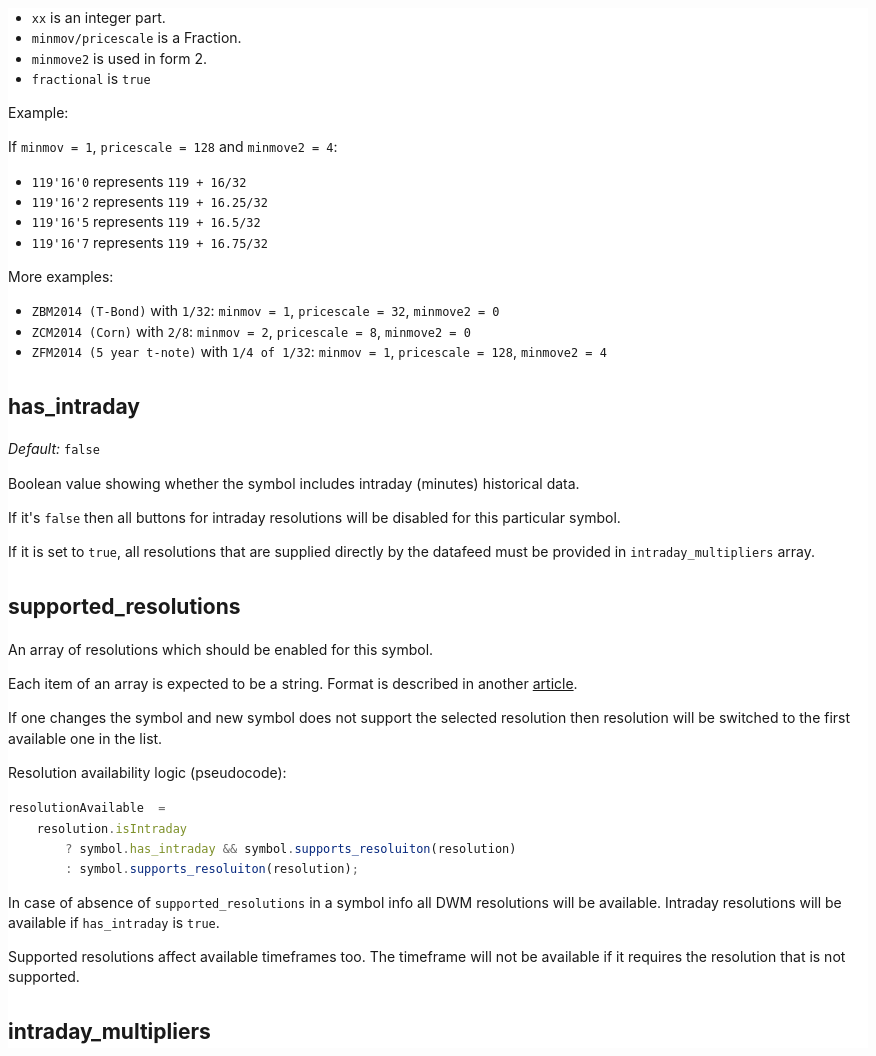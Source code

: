 - `xx` is an integer part.
- `minmov/pricescale` is a Fraction.
- `minmove2` is used in form 2.
- `fractional` is `true`

Example:

If `minmov = 1`, `pricescale = 128` and `minmove2 = 4`:

- `119'16'0` represents `119 + 16/32`
- `119'16'2` represents `119 + 16.25/32`
- `119'16'5` represents `119 + 16.5/32`
- `119'16'7` represents `119 + 16.75/32`

More examples:

- `ZBM2014 (T-Bond)` with `1/32`: `minmov = 1`, `pricescale = 32`, `minmove2 = 0`
- `ZCM2014 (Corn)` with `2/8`: `minmov = 2`, `pricescale = 8`, `minmove2 = 0`
- `ZFM2014 (5 year t-note)` with `1/4 of 1/32`: `minmov = 1`, `pricescale = 128`, `minmove2 = 4`

## has_intraday

*Default:* `false`

Boolean value showing whether the symbol includes intraday (minutes) historical data.

If it's `false` then all buttons for intraday resolutions will be disabled for this particular symbol.

If it is set to `true`, all resolutions that are supplied directly by the datafeed must be provided in `intraday_multipliers` array.

## supported_resolutions

An array of resolutions which should be enabled for this symbol.

Each item of an array is expected to be a string. Format is described in another [article](Resolution).

If one changes the symbol and new symbol does not support the selected resolution then resolution will be switched to the first available one in the list.

Resolution availability logic (pseudocode):

```javascript
resolutionAvailable  =
    resolution.isIntraday
        ? symbol.has_intraday && symbol.supports_resoluiton(resolution)
        : symbol.supports_resoluiton(resolution);
```

In case of absence of `supported_resolutions` in a symbol info all DWM resolutions will be available. Intraday resolutions will be available if `has_intraday` is `true`.

Supported resolutions affect available timeframes too. The timeframe will not be available if it requires the resolution that is not supported.

## intraday_multipliers
